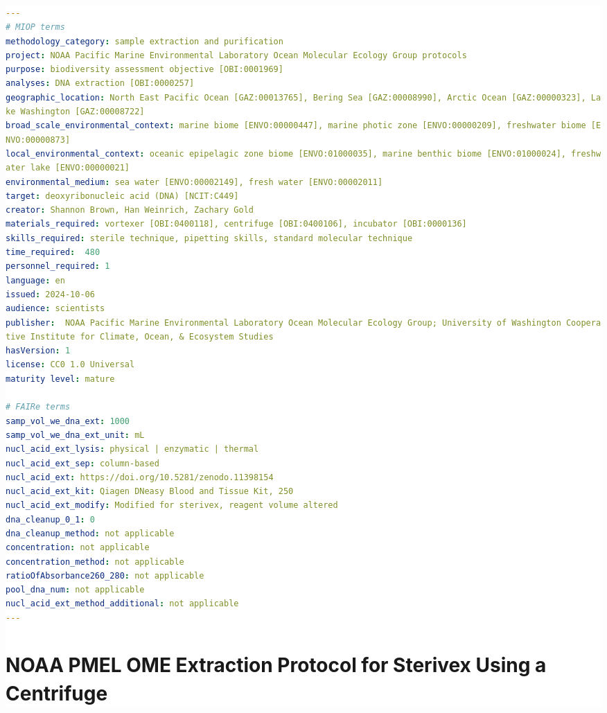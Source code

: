 ```yaml
---
# MIOP terms
methodology_category: sample extraction and purification
project: NOAA Pacific Marine Environmental Laboratory Ocean Molecular Ecology Group protocols
purpose: biodiversity assessment objective [OBI:0001969]
analyses: DNA extraction [OBI:0000257]
geographic_location: North East Pacific Ocean [GAZ:00013765], Bering Sea [GAZ:00008990], Arctic Ocean [GAZ:00000323], Lake Washington [GAZ:00008722]
broad_scale_environmental_context: marine biome [ENVO:00000447], marine photic zone [ENVO:00000209], freshwater biome [ENVO:00000873]
local_environmental_context: oceanic epipelagic zone biome [ENVO:01000035], marine benthic biome [ENVO:01000024], freshwater lake [ENVO:00000021]
environmental_medium: sea water [ENVO:00002149], fresh water [ENVO:00002011]
target: deoxyribonucleic acid (DNA) [NCIT:C449]
creator: Shannon Brown, Han Weinrich, Zachary Gold
materials_required: vortexer [OBI:0400118], centrifuge [OBI:0400106], incubator [OBI:0000136]
skills_required: sterile technique, pipetting skills, standard molecular technique
time_required: 	480
personnel_required: 1
language: en
issued:	2024-10-06
audience: scientists
publisher:	NOAA Pacific Marine Environmental Laboratory Ocean Molecular Ecology Group; University of Washington Cooperative Institute for Climate, Ocean, & Ecosystem Studies
hasVersion: 1
license: CC0 1.0 Universal
maturity level: mature

# FAIRe terms
samp_vol_we_dna_ext: 1000
samp_vol_we_dna_ext_unit: mL
nucl_acid_ext_lysis: physical | enzymatic | thermal
nucl_acid_ext_sep: column-based
nucl_acid_ext: https://doi.org/10.5281/zenodo.11398154
nucl_acid_ext_kit: Qiagen DNeasy Blood and Tissue Kit, 250
nucl_acid_ext_modify: Modified for sterivex, reagent volume altered
dna_cleanup_0_1: 0
dna_cleanup_method: not applicable
concentration: not applicable
concentration_method: not applicable
ratioOfAbsorbance260_280: not applicable
pool_dna_num: not applicable
nucl_acid_ext_method_additional: not applicable
---
```


# NOAA PMEL OME Extraction Protocol for Sterivex Using a Centrifuge
